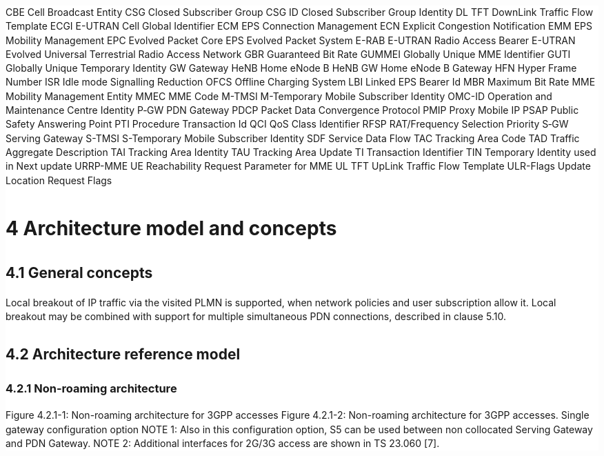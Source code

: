 CBE Cell Broadcast Entity
CSG Closed Subscriber Group
CSG ID Closed Subscriber Group Identity
DL TFT DownLink Traffic Flow Template
ECGI E-UTRAN Cell Global Identifier
ECM EPS Connection Management
ECN Explicit Congestion Notification
EMM EPS Mobility Management
EPC Evolved Packet Core
EPS Evolved Packet System
E-RAB E-UTRAN Radio Access Bearer
E-UTRAN Evolved Universal Terrestrial Radio Access Network
GBR Guaranteed Bit Rate
GUMMEI Globally Unique MME Identifier
GUTI Globally Unique Temporary Identity
GW Gateway
HeNB Home eNode B
HeNB GW Home eNode B Gateway
HFN Hyper Frame Number
ISR Idle mode Signalling Reduction
OFCS Offline Charging System
LBI Linked EPS Bearer Id
MBR Maximum Bit Rate
MME Mobility Management Entity
MMEC MME Code
M-TMSI M-Temporary Mobile Subscriber Identity
OMC-ID Operation and Maintenance Centre Identity
P‑GW PDN Gateway
PDCP Packet Data Convergence Protocol
PMIP Proxy Mobile IP
PSAP Public Safety Answering Point
PTI Procedure Transaction Id
QCI QoS Class Identifier
RFSP RAT/Frequency Selection Priority
S‑GW Serving Gateway
S-TMSI S-Temporary Mobile Subscriber Identity
SDF Service Data Flow
TAC Tracking Area Code
TAD Traffic Aggregate Description
TAI Tracking Area Identity
TAU Tracking Area Update
TI Transaction Identifier
TIN Temporary Identity used in Next update
URRP-MME UE Reachability Request Parameter for MME
UL TFT UpLink Traffic Flow Template
ULR-Flags Update Location Request Flags
# 4 Architecture model and concepts
## 4.1 General concepts
Local breakout of IP traffic via the visited PLMN is supported, when network
policies and user subscription allow it. Local breakout may be combined with
support for multiple simultaneous PDN connections, described in clause 5.10.
## 4.2 Architecture reference model
### 4.2.1 Non-roaming architecture
Figure 4.2.1-1: Non-roaming architecture for 3GPP accesses
Figure 4.2.1-2: Non-roaming architecture for 3GPP accesses. Single gateway
configuration option
NOTE 1: Also in this configuration option, S5 can be used between non
collocated Serving Gateway and PDN Gateway.
NOTE 2: Additional interfaces for 2G/3G access are shown in TS 23.060 [7].